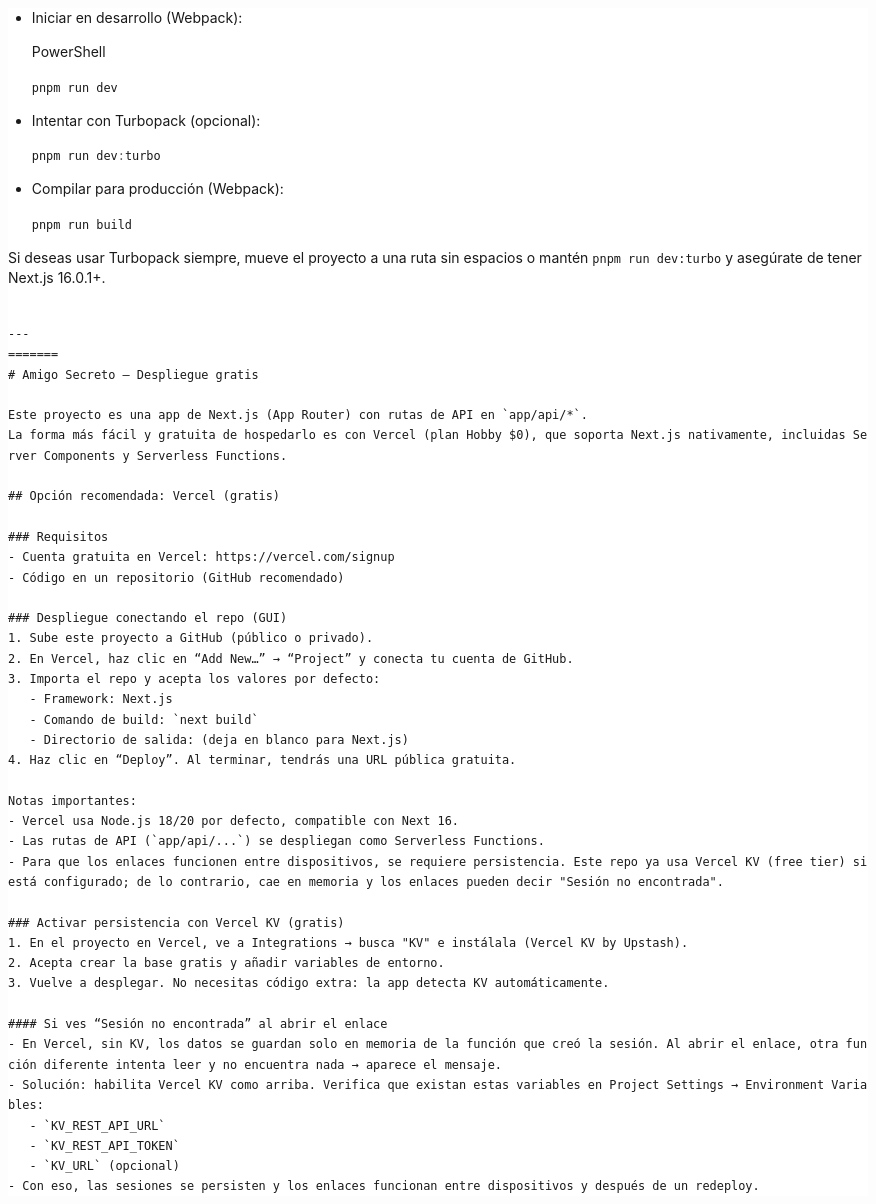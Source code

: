 - Iniciar en desarrollo (Webpack):

   PowerShell
   ```powershell
   pnpm run dev
   ```

- Intentar con Turbopack (opcional):

   ```powershell
   pnpm run dev:turbo
   ```

- Compilar para producción (Webpack):

   ```powershell
   pnpm run build
   ```

Si deseas usar Turbopack siempre, mueve el proyecto a una ruta sin espacios o mantén `pnpm run dev:turbo` y asegúrate de tener Next.js 16.0.1+.
```

---
=======
# Amigo Secreto — Despliegue gratis

Este proyecto es una app de Next.js (App Router) con rutas de API en `app/api/*`.
La forma más fácil y gratuita de hospedarlo es con Vercel (plan Hobby $0), que soporta Next.js nativamente, incluidas Server Components y Serverless Functions.

## Opción recomendada: Vercel (gratis)

### Requisitos
- Cuenta gratuita en Vercel: https://vercel.com/signup
- Código en un repositorio (GitHub recomendado)

### Despliegue conectando el repo (GUI)
1. Sube este proyecto a GitHub (público o privado).
2. En Vercel, haz clic en “Add New…” → “Project” y conecta tu cuenta de GitHub.
3. Importa el repo y acepta los valores por defecto:
   - Framework: Next.js
   - Comando de build: `next build`
   - Directorio de salida: (deja en blanco para Next.js)
4. Haz clic en “Deploy”. Al terminar, tendrás una URL pública gratuita.

Notas importantes:
- Vercel usa Node.js 18/20 por defecto, compatible con Next 16.
- Las rutas de API (`app/api/...`) se despliegan como Serverless Functions.
- Para que los enlaces funcionen entre dispositivos, se requiere persistencia. Este repo ya usa Vercel KV (free tier) si está configurado; de lo contrario, cae en memoria y los enlaces pueden decir "Sesión no encontrada".

### Activar persistencia con Vercel KV (gratis)
1. En el proyecto en Vercel, ve a Integrations → busca "KV" e instálala (Vercel KV by Upstash).
2. Acepta crear la base gratis y añadir variables de entorno.
3. Vuelve a desplegar. No necesitas código extra: la app detecta KV automáticamente.

#### Si ves “Sesión no encontrada” al abrir el enlace
- En Vercel, sin KV, los datos se guardan solo en memoria de la función que creó la sesión. Al abrir el enlace, otra función diferente intenta leer y no encuentra nada → aparece el mensaje.
- Solución: habilita Vercel KV como arriba. Verifica que existan estas variables en Project Settings → Environment Variables:
   - `KV_REST_API_URL`
   - `KV_REST_API_TOKEN`
   - `KV_URL` (opcional)
- Con eso, las sesiones se persisten y los enlaces funcionan entre dispositivos y después de un redeploy.
```